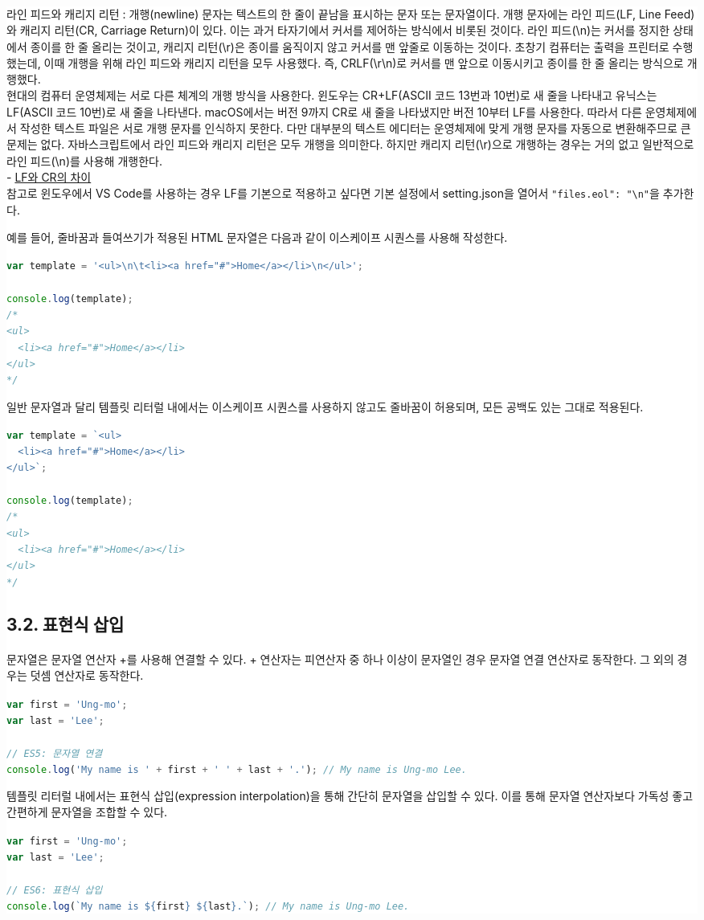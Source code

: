 라인 피드와 캐리지 리턴
: 개행(newline) 문자는 텍스트의 한 줄이 끝남을 표시하는 문자 또는 문자열이다. 개행 문자에는 라인 피드(LF, Line Feed)와 캐리지 리턴(CR, Carriage Return)이 있다. 이는 과거 타자기에서 커서를 제어하는 방식에서 비롯된 것이다. 라인 피드(\n)는 커서를 정지한 상태에서 종이를 한 줄 올리는 것이고, 캐리지 리턴(\r)은 종이를 움직이지 않고 커서를 맨 앞줄로 이동하는 것이다. 초창기 컴퓨터는 출력을 프린터로 수행했는데, 이때 개행을 위해 라인 피드와 캐리지 리턴을 모두 사용했다. 즉, CRLF(\r\n)로 커서를 맨 앞으로 이동시키고 종이를 한 줄 올리는 방식으로 개행했다.<br>현대의 컴퓨터 운영체제는 서로 다른 체계의 개행 방식을 사용한다. 윈도우는 CR+LF(ASCII 코드 13번과 10번)로 새 줄을 나타내고 유닉스는 LF(ASCII 코드 10번)로 새 줄을 나타낸다. macOS에서는 버전 9까지 CR로 새 줄을 나타냈지만 버전 10부터 LF를 사용한다. 따라서 다른 운영체제에서 작성한 텍스트 파일은 서로 개행 문자를 인식하지 못한다. 다만 대부분의 텍스트 에디터는 운영체제에 맞게 개행 문자를 자동으로 변환해주므로 큰 문제는 없다. 자바스크립트에서 라인 피드와 캐리지 리턴은 모두 개행을 의미한다. 하지만 캐리지 리턴(\r)으로 개행하는 경우는 거의 없고 일반적으로 라인 피드(\n)를 사용해 개행한다.<br>- [LF와 CR의 차이](https://ko.wikipedia.org/wiki/새줄_문자)<br>참고로 윈도우에서 VS Code를 사용하는 경우 LF를 기본으로 적용하고 싶다면 기본 설정에서 setting.json을 열어서 `"files.eol": "\n"`을 추가한다.

예를 들어, 줄바꿈과 들여쓰기가 적용된 HTML 문자열은 다음과 같이 이스케이프 시퀀스를 사용해 작성한다.

```javascript
var template = '<ul>\n\t<li><a href="#">Home</a></li>\n</ul>';

console.log(template);
/*
<ul>
  <li><a href="#">Home</a></li>
</ul>
*/
```

일반 문자열과 달리 템플릿 리터럴 내에서는 이스케이프 시퀀스를 사용하지 않고도 줄바꿈이 허용되며, 모든 공백도 있는 그대로 적용된다.

```javascript
var template = `<ul>
  <li><a href="#">Home</a></li>
</ul>`;

console.log(template);
/*
<ul>
  <li><a href="#">Home</a></li>
</ul>
*/
```

## 3.2.	표현식 삽입

문자열은 문자열 연산자 +를 사용해 연결할 수 있다. + 연산자는 피연산자 중 하나 이상이 문자열인 경우 문자열 연결 연산자로 동작한다. 그 외의 경우는 덧셈 연산자로 동작한다.

```javascript
var first = 'Ung-mo';
var last = 'Lee';

// ES5: 문자열 연결
console.log('My name is ' + first + ' ' + last + '.'); // My name is Ung-mo Lee.
```

템플릿 리터럴 내에서는 표현식 삽입(expression interpolation)을 통해 간단히 문자열을 삽입할 수 있다. 이를 통해 문자열 연산자보다 가독성 좋고 간편하게 문자열을 조합할 수 있다.

```javascript
var first = 'Ung-mo';
var last = 'Lee';

// ES6: 표현식 삽입
console.log(`My name is ${first} ${last}.`); // My name is Ung-mo Lee.
```
